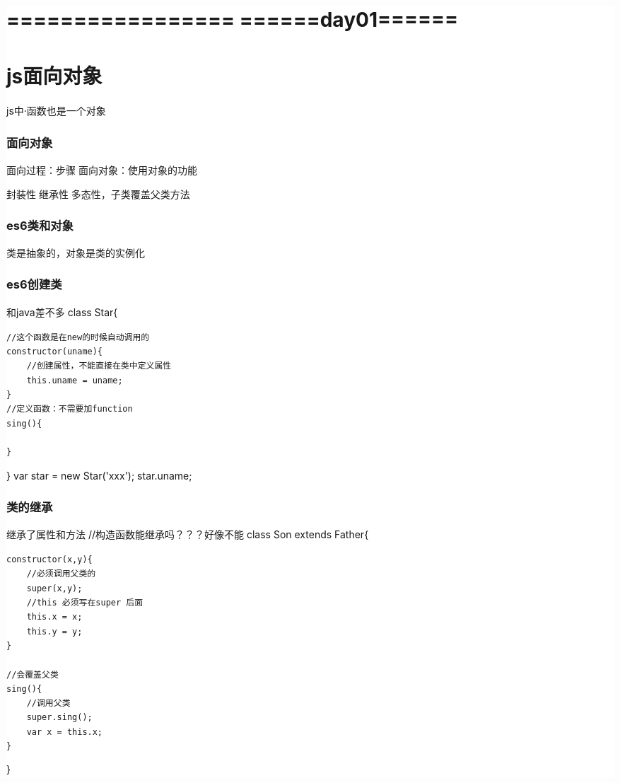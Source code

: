 =================
======day01======
=================
# js面向对象
js中·函数也是一个对象
### 面向对象
面向过程：步骤
面向对象：使用对象的功能

封装性
继承性
多态性，子类覆盖父类方法

### es6类和对象
类是抽象的，对象是类的实例化

### es6创建类
和java差不多
class Star{

    //这个函数是在new的时候自动调用的
    constructor(uname){
        //创建属性，不能直接在类中定义属性
        this.uname = uname;
    }
    //定义函数：不需要加function
    sing(){

    }
}
var star = new Star('xxx');
star.uname;

### 类的继承
继承了属性和方法
//构造函数能继承吗？？？好像不能
class Son extends Father{

    constructor(x,y){
        //必须调用父类的
        super(x,y);
        //this 必须写在super 后面
        this.x = x;
        this.y = y;
    }

    //会覆盖父类
    sing(){
        //调用父类
        super.sing();
        var x = this.x;
    }
}
